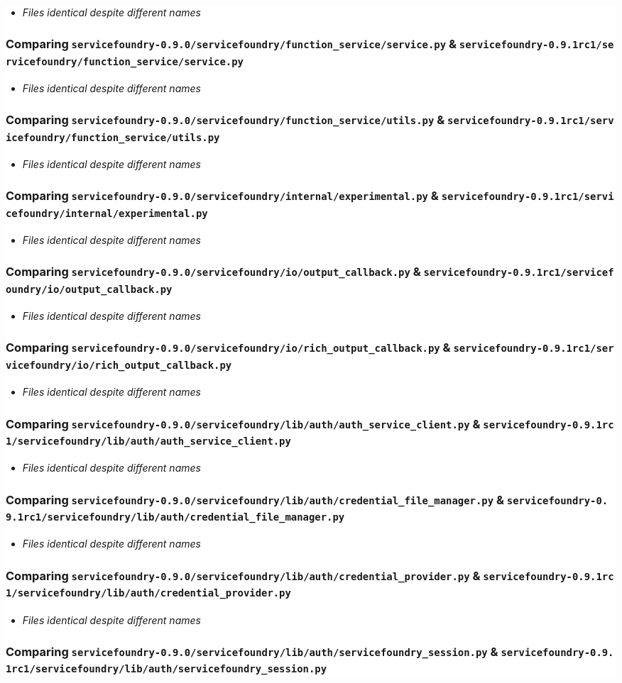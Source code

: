  * *Files identical despite different names*

### Comparing `servicefoundry-0.9.0/servicefoundry/function_service/service.py` & `servicefoundry-0.9.1rc1/servicefoundry/function_service/service.py`

 * *Files identical despite different names*

### Comparing `servicefoundry-0.9.0/servicefoundry/function_service/utils.py` & `servicefoundry-0.9.1rc1/servicefoundry/function_service/utils.py`

 * *Files identical despite different names*

### Comparing `servicefoundry-0.9.0/servicefoundry/internal/experimental.py` & `servicefoundry-0.9.1rc1/servicefoundry/internal/experimental.py`

 * *Files identical despite different names*

### Comparing `servicefoundry-0.9.0/servicefoundry/io/output_callback.py` & `servicefoundry-0.9.1rc1/servicefoundry/io/output_callback.py`

 * *Files identical despite different names*

### Comparing `servicefoundry-0.9.0/servicefoundry/io/rich_output_callback.py` & `servicefoundry-0.9.1rc1/servicefoundry/io/rich_output_callback.py`

 * *Files identical despite different names*

### Comparing `servicefoundry-0.9.0/servicefoundry/lib/auth/auth_service_client.py` & `servicefoundry-0.9.1rc1/servicefoundry/lib/auth/auth_service_client.py`

 * *Files identical despite different names*

### Comparing `servicefoundry-0.9.0/servicefoundry/lib/auth/credential_file_manager.py` & `servicefoundry-0.9.1rc1/servicefoundry/lib/auth/credential_file_manager.py`

 * *Files identical despite different names*

### Comparing `servicefoundry-0.9.0/servicefoundry/lib/auth/credential_provider.py` & `servicefoundry-0.9.1rc1/servicefoundry/lib/auth/credential_provider.py`

 * *Files identical despite different names*

### Comparing `servicefoundry-0.9.0/servicefoundry/lib/auth/servicefoundry_session.py` & `servicefoundry-0.9.1rc1/servicefoundry/lib/auth/servicefoundry_session.py`
